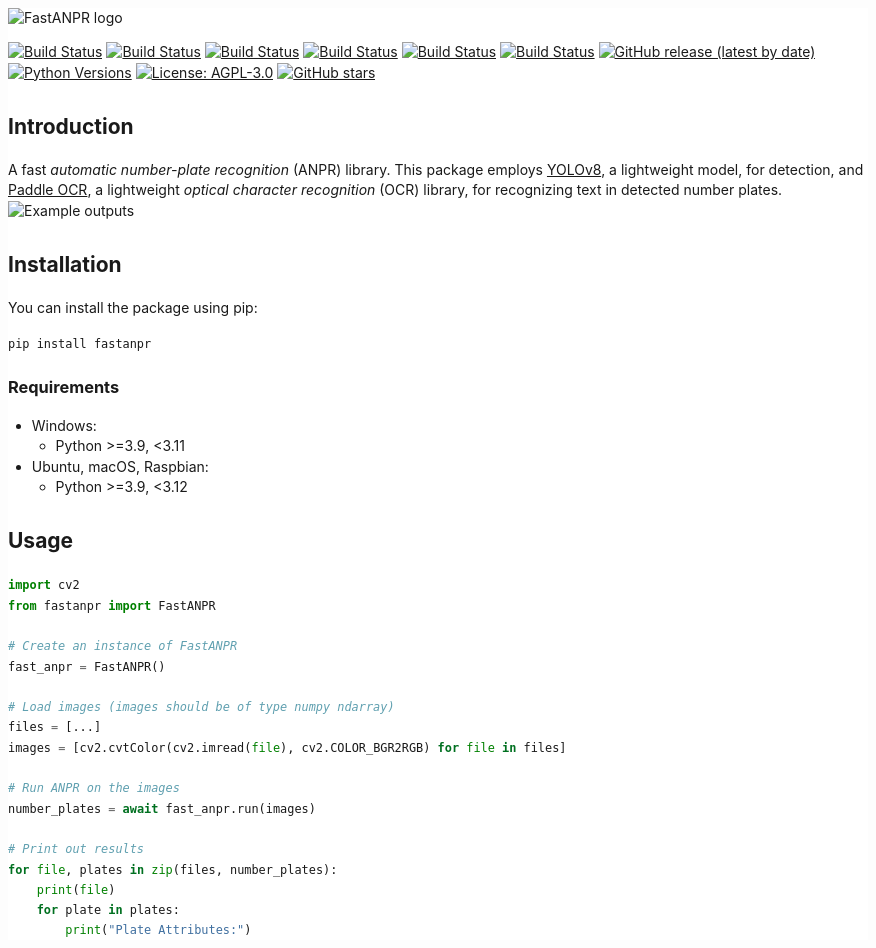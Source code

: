 <img src="misc/logo.jpg" alt="FastANPR logo" style="width:100%;">

[![Build Status](https://github.com/arvindrajan92/fastanpr/actions/workflows/merge.yaml/badge.svg)](https://github.com/arvindrajan92/fastanpr/actions)
[![Build Status](https://github.com/arvindrajan92/fastanpr/actions/workflows/merge_macos.yaml/badge.svg)](https://github.com/arvindrajan92/fastanpr/actions)
[![Build Status](https://github.com/arvindrajan92/fastanpr/actions/workflows/merge_raspbian.yaml/badge.svg)](https://github.com/arvindrajan92/fastanpr/actions)
[![Build Status](https://github.com/arvindrajan92/fastanpr/actions/workflows/merge_windows.yaml/badge.svg)](https://github.com/arvindrajan92/fastanpr/actions)
[![Build Status](https://github.com/arvindrajan92/fastanpr/actions/workflows/push.yaml/badge.svg)](https://github.com/arvindrajan92/fastanpr/actions)
[![Build Status](https://github.com/arvindrajan92/fastanpr/actions/workflows/publish.yaml/badge.svg)](https://github.com/arvindrajan92/fastanpr/actions)
[![GitHub release (latest by date)](https://img.shields.io/github/v/release/arvindrajan92/fastanpr)](https://github.com/arvindrajan92/fastanpr/releases)
[![Python Versions](https://img.shields.io/badge/python-3.8%20to%203.11-blue)](https://www.python.org/downloads/)
[![License: AGPL-3.0](https://img.shields.io/badge/License-AGPL--3.0-blue.svg)](https://www.gnu.org/licenses/agpl-3.0)
[![GitHub stars](https://img.shields.io/github/stars/arvindrajan92/fastanpr?style=social)](https://github.com/arvindrajan92/fastanpr)

## Introduction
A fast *automatic number-plate recognition* (ANPR) library. This package employs [YOLOv8](https://github.com/ultralytics/ultralytics), a lightweight model, for detection, and [Paddle OCR](https://github.com/PaddlePaddle/PaddleOCR), a lightweight *optical character recognition* (OCR) library, for recognizing text in detected number plates.
![Example outputs](misc/sample.png)

## Installation
You can install the package using pip:
```bash
pip install fastanpr
```
### Requirements
- Windows:
  - Python >=3.9, <3.11
- Ubuntu, macOS, Raspbian:
  - Python >=3.9, <3.12

## Usage
```python
import cv2
from fastanpr import FastANPR

# Create an instance of FastANPR
fast_anpr = FastANPR()

# Load images (images should be of type numpy ndarray)
files = [...]
images = [cv2.cvtColor(cv2.imread(file), cv2.COLOR_BGR2RGB) for file in files]

# Run ANPR on the images
number_plates = await fast_anpr.run(images)

# Print out results
for file, plates in zip(files, number_plates):
    print(file)
    for plate in plates:
        print("Plate Attributes:")
```